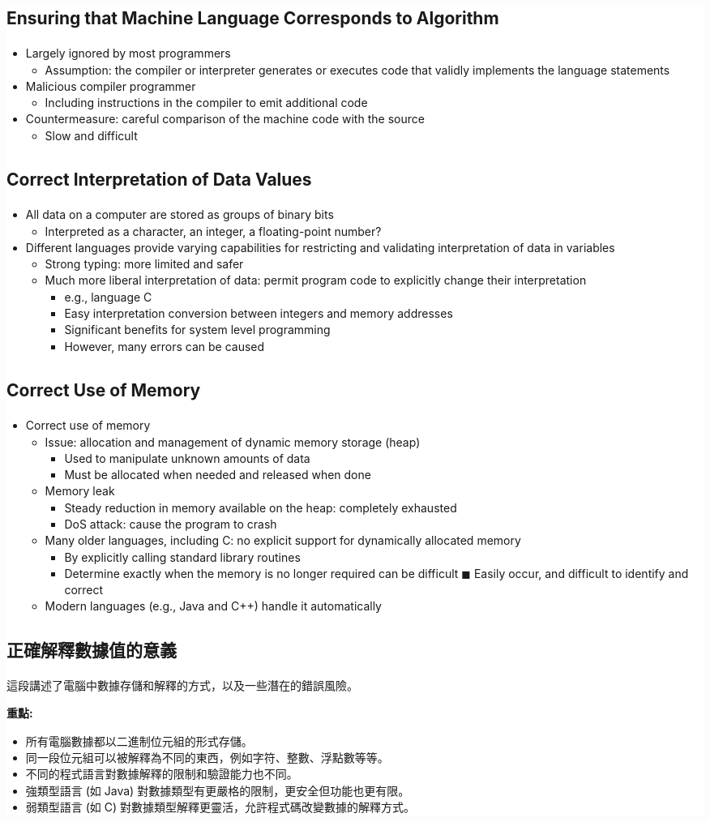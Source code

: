 ## Ensuring that Machine Language Corresponds to Algorithm

*   Largely ignored by most programmers
    *   Assumption: the compiler or interpreter generates or executes code that validly implements the language statements
*   Malicious compiler programmer
    *   Including instructions in the compiler to emit additional code
*   Countermeasure: careful comparison of the machine code with the source
    *   Slow and difficult

## Correct Interpretation of Data Values

*   All data on a computer are stored as groups of binary bits
    *   Interpreted as a character, an integer, a floating-point number?
*   Different languages provide varying capabilities for restricting and validating interpretation of data in variables
    *   Strong typing: more limited and safer
    *   Much more liberal interpretation of data: permit program code to explicitly change their interpretation
        *   e.g., language C
        *   Easy interpretation conversion between integers and memory addresses
        *   Significant benefits for system level programming
        *   However, many errors can be caused

## Correct Use of Memory

*   Correct use of memory
    *   Issue: allocation and management of dynamic memory storage (heap)
        *   Used to manipulate unknown amounts of data
        *   Must be allocated when needed and released when done
    *   Memory leak
        *   Steady reduction in memory available on the heap: completely exhausted
        *   DoS attack: cause the program to crash
    *   Many older languages, including C: no explicit support for dynamically allocated memory
        *   By explicitly calling standard library routines
        *   Determine exactly when the memory is no longer required can be difficult ◼ Easily occur, and difficult to identify and correct
    *   Modern languages (e.g., Java and C++) handle it automatically



## 正確解釋數據值的意義

這段講述了電腦中數據存儲和解釋的方式，以及一些潛在的錯誤風險。

**重點:**

*   所有電腦數據都以二進制位元組的形式存儲。
*   同一段位元組可以被解釋為不同的東西，例如字符、整數、浮點數等等。
*   不同的程式語言對數據解釋的限制和驗證能力也不同。
*   強類型語言 (如 Java) 對數據類型有更嚴格的限制，更安全但功能也更有限。
*   弱類型語言 (如 C) 對數據類型解釋更靈活，允許程式碼改變數據的解釋方式。
